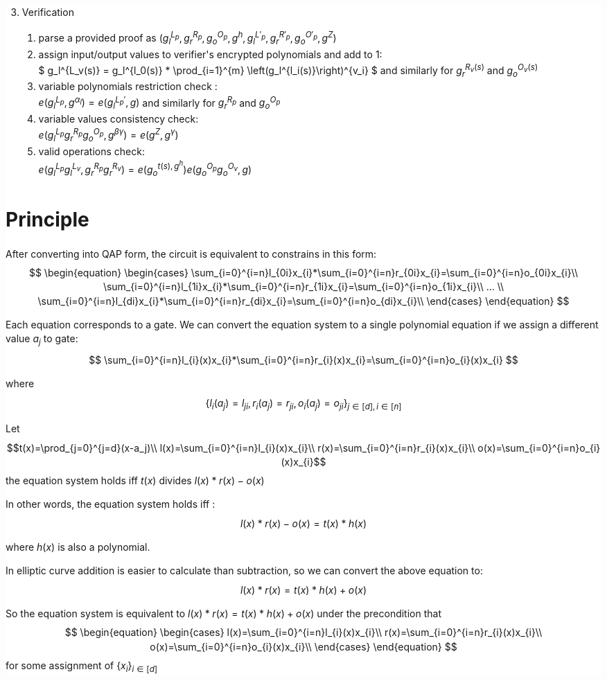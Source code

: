 3.  Verification

    1.  parse a provided proof as
        $\left( g_l^{L_p}, g_r^{R_p}, g_o^{O_p}, g^h, g_l^{L'_p}, g_r^{R'_p}, g_o^{O'_p}, g^{Z} \right)$
    2.  assign input/output values to verifier's encrypted polynomials
        and add to 1:\
        \$ g_l\^{L_v(s)} = g_l\^{l_0(s)} \* \\prod\_{i=1}\^{m}
        \\left(g_l\^{l_i(s)}\\right)\^{v_i} \$ and similarly for
        $g_r^{R_v(s)}$ and $g_o^{O_v(s)}$
    3.  variable polynomials restriction check :\
        $e\left(g_l^{L_p}, g^{α_{l}} \right) = e\left(g_l^{L_p'}, g \right)$
        and similarly for $g_r^{R_p}$ and $g_o^{O_p}$
    4.  variable values consistency check:\
        $e\left(g_l^{L_p} g_r^{R_p} g_o^{O_p}, g^{βγ}\right) = e\left(g^Z, g^γ\right)$
    5.  valid operations check:\
        $e\left(g_l^{L_p}g_l^{L_v}, g_r^{R_p}g_r^{R_v}\right) = e\left(g_o^{t(s), g^h}\right) e\left(g_o^{O_p}g_o^{O_v}, g\right)$

# Principle

After converting into QAP form, the circuit is equivalent to constrains
in this form: $$ \begin{equation}
\begin{cases}
\sum_{i=0}^{i=n}l_{0i}x_{i}*\sum_{i=0}^{i=n}r_{0i}x_{i}=\sum_{i=0}^{i=n}o_{0i}x_{i}\\
\sum_{i=0}^{i=n}l_{1i}x_{i}*\sum_{i=0}^{i=n}r_{1i}x_{i}=\sum_{i=0}^{i=n}o_{1i}x_{i}\\
... \\
\sum_{i=0}^{i=n}l_{di}x_{i}*\sum_{i=0}^{i=n}r_{di}x_{i}=\sum_{i=0}^{i=n}o_{di}x_{i}\\
\end{cases}
\end{equation} $$

Each equation corresponds to a gate. We can convert the equation system
to a single polynomial equation if we assign a different value $a_j$ to
gate:
$$ \sum_{i=0}^{i=n}l_{i}(x)x_{i}*\sum_{i=0}^{i=n}r_{i}(x)x_{i}=\sum_{i=0}^{i=n}o_{i}(x)x_{i} $$

where
$$\{l_i(a_j)=l_{ji}, r_i(a_j)=r_{ji}, o_i(a_j)=o_{ji}\}_{j\in [d], i\in [n]}$$

Let $$t(x)=\prod_{j=0}^{j=d}(x-a_j)\\
l(x)=\sum_{i=0}^{i=n}l_{i}(x)x_{i}\\
r(x)=\sum_{i=0}^{i=n}r_{i}(x)x_{i}\\
o(x)=\sum_{i=0}^{i=n}o_{i}(x)x_{i}$$ the equation system holds iff
$t(x)$ divides $l(x)*r(x)-o(x)$

In other words, the equation system holds iff :
$$l(x)*r(x)-o(x)=t(x)*h(x)$$

where $h(x)$ is also a polynomial.

In elliptic curve addition is easier to calculate than subtraction, so
we can convert the above equation to: $$l(x)*r(x)=t(x)*h(x)+o(x)$$

So the equation system is equivalent to $l(x)*r(x)=t(x)*h(x)+o(x)$ under
the precondition that $$ \begin{equation}
\begin{cases}
l(x)=\sum_{i=0}^{i=n}l_{i}(x)x_{i}\\
r(x)=\sum_{i=0}^{i=n}r_{i}(x)x_{i}\\
o(x)=\sum_{i=0}^{i=n}o_{i}(x)x_{i}\\
\end{cases}
\end{equation} $$ for some assignment of $\{x_i\}_{i\in[d]}$
